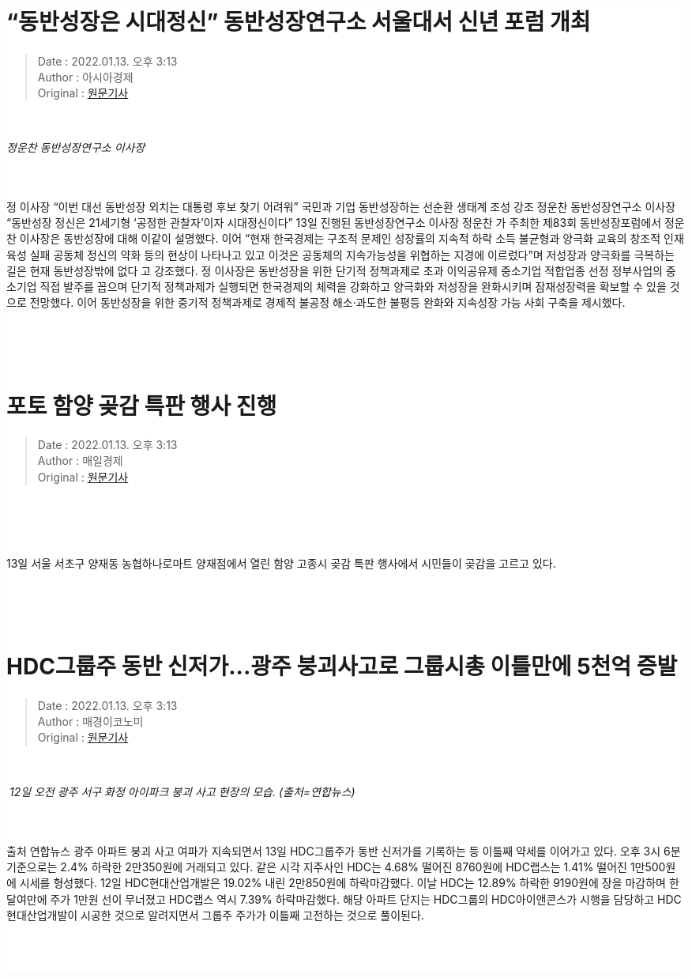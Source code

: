   
# “동반성장은 시대정신” 동반성장연구소 서울대서 신년 포럼 개최  
  
> Date : 2022.01.13. 오후 3:13  
> Author : 아시아경제  
> Original : [원문기사](https://news.naver.com/main/read.naver?mode=LSD&mid=sec&sid1=101&oid=277&aid=0005030184)  
<br/>  
  
<img alt="" src="https://imgnews.pstatic.net/image/277/2022/01/13/0005030184_001_20220113151401490.jpg?type=w647"><em class="img_desc">정운찬 동반성장연구소 이사장</em></img>  
<br/><br/>  
  
정 이사장 “이번 대선 동반성장 외치는 대통령 후보 찾기 어려워” 국민과 기업 동반성장하는 선순환 생태계 조성 강조 정운찬 동반성장연구소 이사장 “동반성장 정신은 21세기형 ‘공정한 관찰자’이자 시대정신이다” 13일 진행된 동반성장연구소 이사장 정운찬 가 주최한 제83회 동반성장포럼에서 정운찬 이사장은 동반성장에 대해 이같이 설명했다.
이어 “현재 한국경제는 구조적 문제인 성장률의 지속적 하락 소득 불균형과 양극화 교육의 창조적 인재육성 실패 공동체 정신의 약화 등의 현상이 나타나고 있고 이것은 공동체의 지속가능성을 위협하는 지경에 이르렀다”며 저성장과 양극화를 극복하는 길은 현재 동반성장밖에 없다 고 강조했다.
정 이사장은 동반성장을 위한 단기적 정책과제로 초과 이익공유제 중소기업 적합업종 선정 정부사업의 중소기업 직접 발주를 꼽으며 단기적 정책과제가 실행되면 한국경제의 체력을 강화하고 양극화와 저성장을 완화시키며 잠재성장력을 확보할 수 있을 것으로 전망했다.
이어 동반성장을 위한 중기적 정책과제로 경제적 불공정 해소·과도한 불평등 완화와 지속성장 가능 사회 구축을 제시했다.  
<br/><br/><br/>  

  
# 포토 함양 곶감 특판 행사 진행  
  
> Date : 2022.01.13. 오후 3:13  
> Author : 매일경제  
> Original : [원문기사](https://news.naver.com/main/read.naver?mode=LSD&mid=sec&sid1=101&oid=009&aid=0004908533)  
<br/>  
  
<img alt="" src="https://imgnews.pstatic.net/image/009/2022/01/13/0004908533_001_20220113151303253.jpg?type=w647"/>  
<br/><br/>  
  
13일 서울 서초구 양재동 농협하나로마트 양재점에서 열린 함양 고종시 곶감 특판 행사에서 시민들이 곶감을 고르고 있다.  
<br/><br/><br/>  

  
# HDC그룹주 동반 신저가...광주 붕괴사고로 그룹시총 이틀만에 5천억 증발  
  
> Date : 2022.01.13. 오후 3:13  
> Author : 매경이코노미  
> Original : [원문기사](https://news.naver.com/main/read.naver?mode=LSD&mid=sec&sid1=101&oid=024&aid=0000072699)  
<br/>  
  
<img alt="" src="https://imgnews.pstatic.net/image/024/2022/01/13/0000072699_001_20220113151301072.jpg?type=w647"><em class="img_desc"> 12일 오전 광주 서구 화정 아이파크 붕괴 사고 현장의 모습. (출처=연합뉴스)</em></img>  
<br/><br/>  
  
출처 연합뉴스 광주 아파트 붕괴 사고 여파가 지속되면서 13일 HDC그룹주가 동반 신저가를 기록하는 등 이틀째 약세를 이어가고 있다.
오후 3시 6분 기준으로는 2.4% 하락한 2만350원에 거래되고 있다.
같은 시각 지주사인 HDC는 4.68% 떨어진 8760원에 HDC랩스는 1.41% 떨어진 1만500원에 시세를 형성했다.
12일 HDC현대산업개발은 19.02% 내린 2만850원에 하락마감했다.
이날 HDC는 12.89% 하락한 9190원에 장을 마감하며 한 달여만에 주가 1만원 선이 무너졌고 HDC랩스 역시 7.39% 하락마감했다.
해당 아파트 단지는 HDC그룹의 HDC아이앤콘스가 시행을 담당하고 HDC현대산업개발이 시공한 것으로 알려지면서 그룹주 주가가 이틀째 고전하는 것으로 풀이된다.  
<br/><br/><br/>  
